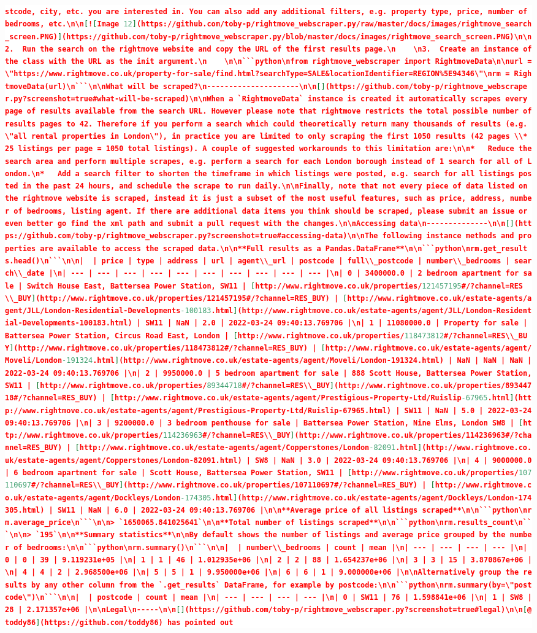 ```json
stcode, city, etc. you are interested in. You can also add any additional filters, e.g. property type, price, number of bedrooms, etc.\n\n[![Image 12](https://github.com/toby-p/rightmove_webscraper.py/raw/master/docs/images/rightmove_search_screen.PNG)](https://github.com/toby-p/rightmove_webscraper.py/blob/master/docs/images/rightmove_search_screen.PNG)\n\n2.  Run the search on the rightmove website and copy the URL of the first results page.\n    \n3.  Create an instance of the class with the URL as the init argument.\n    \n\n```python\nfrom rightmove_webscraper import RightmoveData\n\nurl = \"https://www.rightmove.co.uk/property-for-sale/find.html?searchType=SALE&locationIdentifier=REGION%5E94346\"\nrm = RightmoveData(url)\n```\n\nWhat will be scraped?\n---------------------\n\n[](https://github.com/toby-p/rightmove_webscraper.py?screenshot=true#what-will-be-scraped)\n\nWhen a `RightmoveData` instance is created it automatically scrapes every page of results available from the search URL. However please note that rightmove restricts the total possible number of results pages to 42. Therefore if you perform a search which could theoretically return many thousands of results (e.g. \"all rental properties in London\"), in practice you are limited to only scraping the first 1050 results (42 pages \\* 25 listings per page = 1050 total listings). A couple of suggested workarounds to this limitation are:\n\n*   Reduce the search area and perform multiple scrapes, e.g. perform a search for each London borough instead of 1 search for all of London.\n*   Add a search filter to shorten the timeframe in which listings were posted, e.g. search for all listings posted in the past 24 hours, and schedule the scrape to run daily.\n\nFinally, note that not every piece of data listed on the rightmove website is scraped, instead it is just a subset of the most useful features, such as price, address, number of bedrooms, listing agent. If there are additional data items you think should be scraped, please submit an issue or even better go find the xml path and submit a pull request with the changes.\n\nAccessing data\n--------------\n\n[](https://github.com/toby-p/rightmove_webscraper.py?screenshot=true#accessing-data)\n\nThe following instance methods and properties are available to access the scraped data.\n\n**Full results as a Pandas.DataFrame**\n\n```python\nrm.get_results.head()\n```\n\n|  | price | type | address | url | agent\\_url | postcode | full\\_postcode | number\\_bedrooms | search\\_date |\n| --- | --- | --- | --- | --- | --- | --- | --- | --- | --- |\n| 0 | 3400000.0 | 2 bedroom apartment for sale | Switch House East, Battersea Power Station, SW11 | [http://www.rightmove.co.uk/properties/121457195#/?channel=RES\\_BUY](http://www.rightmove.co.uk/properties/121457195#/?channel=RES_BUY) | [http://www.rightmove.co.uk/estate-agents/agent/JLL/London-Residential-Developments-100183.html](http://www.rightmove.co.uk/estate-agents/agent/JLL/London-Residential-Developments-100183.html) | SW11 | NaN | 2.0 | 2022-03-24 09:40:13.769706 |\n| 1 | 11080000.0 | Property for sale | Battersea Power Station, Circus Road East, London | [http://www.rightmove.co.uk/properties/118473812#/?channel=RES\\_BUY](http://www.rightmove.co.uk/properties/118473812#/?channel=RES_BUY) | [http://www.rightmove.co.uk/estate-agents/agent/Moveli/London-191324.html](http://www.rightmove.co.uk/estate-agents/agent/Moveli/London-191324.html) | NaN | NaN | NaN | 2022-03-24 09:40:13.769706 |\n| 2 | 9950000.0 | 5 bedroom apartment for sale | 888 Scott House, Battersea Power Station, SW11 | [http://www.rightmove.co.uk/properties/89344718#/?channel=RES\\_BUY](http://www.rightmove.co.uk/properties/89344718#/?channel=RES_BUY) | [http://www.rightmove.co.uk/estate-agents/agent/Prestigious-Property-Ltd/Ruislip-67965.html](http://www.rightmove.co.uk/estate-agents/agent/Prestigious-Property-Ltd/Ruislip-67965.html) | SW11 | NaN | 5.0 | 2022-03-24 09:40:13.769706 |\n| 3 | 9200000.0 | 3 bedroom penthouse for sale | Battersea Power Station, Nine Elms, London SW8 | [http://www.rightmove.co.uk/properties/114236963#/?channel=RES\\_BUY](http://www.rightmove.co.uk/properties/114236963#/?channel=RES_BUY) | [http://www.rightmove.co.uk/estate-agents/agent/Copperstones/London-82091.html](http://www.rightmove.co.uk/estate-agents/agent/Copperstones/London-82091.html) | SW8 | NaN | 3.0 | 2022-03-24 09:40:13.769706 |\n| 4 | 9000000.0 | 6 bedroom apartment for sale | Scott House, Battersea Power Station, SW11 | [http://www.rightmove.co.uk/properties/107110697#/?channel=RES\\_BUY](http://www.rightmove.co.uk/properties/107110697#/?channel=RES_BUY) | [http://www.rightmove.co.uk/estate-agents/agent/Dockleys/London-174305.html](http://www.rightmove.co.uk/estate-agents/agent/Dockleys/London-174305.html) | SW11 | NaN | 6.0 | 2022-03-24 09:40:13.769706 |\n\n**Average price of all listings scraped**\n\n```python\nrm.average_price\n```\n\n> `1650065.841025641`\n\n**Total number of listings scraped**\n\n```python\nrm.results_count\n```\n\n> `195`\n\n**Summary statistics**\n\nBy default shows the number of listings and average price grouped by the number of bedrooms:\n\n```python\nrm.summary()\n```\n\n|  | number\\_bedrooms | count | mean |\n| --- | --- | --- | --- |\n| 0 | 0 | 39 | 9.119231e+05 |\n| 1 | 1 | 46 | 1.012935e+06 |\n| 2 | 2 | 88 | 1.654237e+06 |\n| 3 | 3 | 15 | 3.870867e+06 |\n| 4 | 4 | 2 | 2.968500e+06 |\n| 5 | 5 | 1 | 9.950000e+06 |\n| 6 | 6 | 1 | 9.000000e+06 |\n\nAlternatively group the results by any other column from the `.get_results` DataFrame, for example by postcode:\n\n```python\nrm.summary(by=\"postcode\")\n```\n\n|  | postcode | count | mean |\n| --- | --- | --- | --- |\n| 0 | SW11 | 76 | 1.598841e+06 |\n| 1 | SW8 | 28 | 2.171357e+06 |\n\nLegal\n-----\n\n[](https://github.com/toby-p/rightmove_webscraper.py?screenshot=true#legal)\n\n[@toddy86](https://github.com/toddy86) has pointed out
```